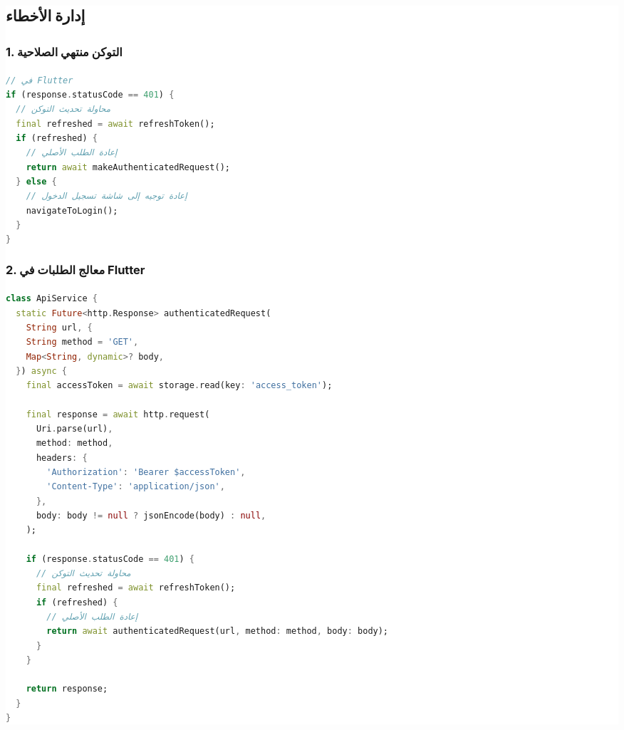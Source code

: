 ## إدارة الأخطاء

### 1. التوكن منتهي الصلاحية
```dart
// في Flutter
if (response.statusCode == 401) {
  // محاولة تحديث التوكن
  final refreshed = await refreshToken();
  if (refreshed) {
    // إعادة الطلب الأصلي
    return await makeAuthenticatedRequest();
  } else {
    // إعادة توجيه إلى شاشة تسجيل الدخول
    navigateToLogin();
  }
}
```

### 2. معالج الطلبات في Flutter
```dart
class ApiService {
  static Future<http.Response> authenticatedRequest(
    String url, {
    String method = 'GET',
    Map<String, dynamic>? body,
  }) async {
    final accessToken = await storage.read(key: 'access_token');
    
    final response = await http.request(
      Uri.parse(url),
      method: method,
      headers: {
        'Authorization': 'Bearer $accessToken',
        'Content-Type': 'application/json',
      },
      body: body != null ? jsonEncode(body) : null,
    );

    if (response.statusCode == 401) {
      // محاولة تحديث التوكن
      final refreshed = await refreshToken();
      if (refreshed) {
        // إعادة الطلب الأصلي
        return await authenticatedRequest(url, method: method, body: body);
      }
    }

    return response;
  }
}
```
